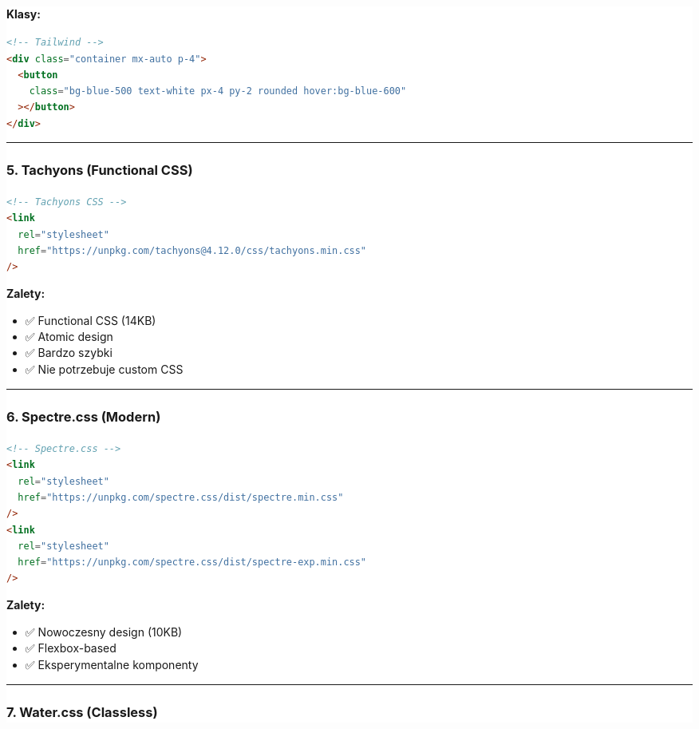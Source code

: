 **Klasy:**

```html
<!-- Tailwind -->
<div class="container mx-auto p-4">
  <button
    class="bg-blue-500 text-white px-4 py-2 rounded hover:bg-blue-600"
  ></button>
</div>
```

---

### 5. **Tachyons** (Functional CSS)

```html
<!-- Tachyons CSS -->
<link
  rel="stylesheet"
  href="https://unpkg.com/tachyons@4.12.0/css/tachyons.min.css"
/>
```

**Zalety:**

- ✅ Functional CSS (14KB)
- ✅ Atomic design
- ✅ Bardzo szybki
- ✅ Nie potrzebuje custom CSS

---

### 6. **Spectre.css** (Modern)

```html
<!-- Spectre.css -->
<link
  rel="stylesheet"
  href="https://unpkg.com/spectre.css/dist/spectre.min.css"
/>
<link
  rel="stylesheet"
  href="https://unpkg.com/spectre.css/dist/spectre-exp.min.css"
/>
```

**Zalety:**

- ✅ Nowoczesny design (10KB)
- ✅ Flexbox-based
- ✅ Eksperymentalne komponenty

---

### 7. **Water.css** (Classless)
